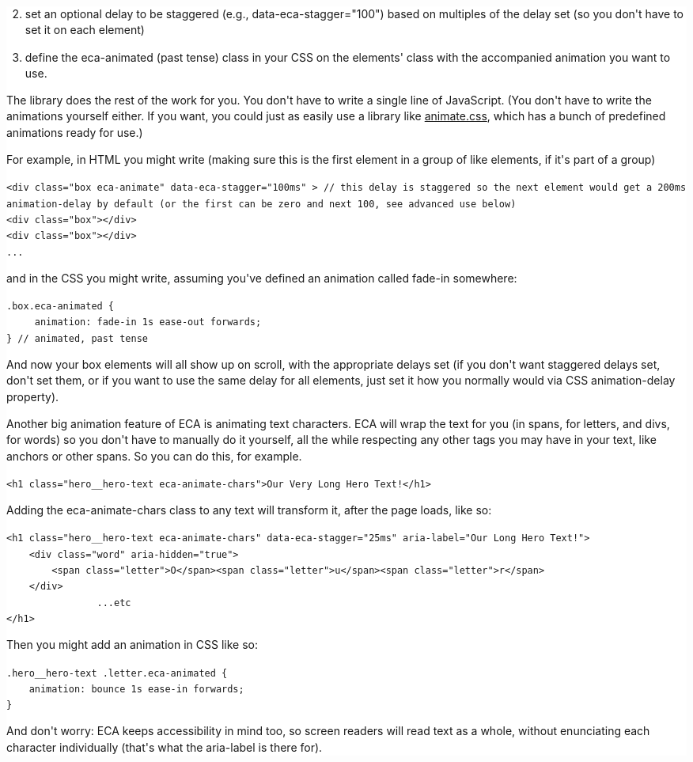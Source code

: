 2. set an optional delay to be staggered (e.g., data-eca-stagger="100") based on multiples of the delay set (so you don't have to set it on each element)

3. define the eca-animated (past tense) class in your CSS on the elements' class with the accompanied animation you want to use.

The library does the rest of the work for you. You don't have to write a single line of JavaScript. (You don't have to write the animations yourself either. If you want, 
you could just as easily use a library like <a href="https://animate.style/">animate.css</a>, which has a bunch of predefined animations ready for use.)

For example, in HTML you might write (making sure this is the first element in a group of like elements, if it's part of a group)
```
<div class="box eca-animate" data-eca-stagger="100ms" > // this delay is staggered so the next element would get a 200ms animation-delay by default (or the first can be zero and next 100, see advanced use below)
<div class="box"></div>
<div class="box"></div>
...
```
and in the CSS you might write, assuming you've defined an animation called fade-in somewhere:

```
.box.eca-animated {
     animation: fade-in 1s ease-out forwards;
} // animated, past tense
```
And now your box elements will all show up on scroll, with the appropriate delays set (if you don't want staggered delays set, don't set them, 
or if you want to use the same delay for all elements, just set it how you normally would via CSS animation-delay property). 

Another big animation feature of ECA is animating text characters. ECA will wrap the text for you (in spans, for letters, and
divs, for words) so you don't have to manually do it yourself, all the while respecting any other tags you may have in your text, like anchors or other spans. So you can do this, for example.

`<h1 class="hero__hero-text eca-animate-chars">Our Very Long Hero Text!</h1>`

Adding the eca-animate-chars class to any text will transform it, after the page loads, like so: 
```
<h1 class="hero__hero-text eca-animate-chars" data-eca-stagger="25ms" aria-label="Our Long Hero Text!">
	<div class="word" aria-hidden="true">
		<span class="letter">O</span><span class="letter">u</span><span class="letter">r</span>
	</div> 
                ...etc
</h1>
```
Then you might add an animation in CSS like so:
```
.hero__hero-text .letter.eca-animated {
	animation: bounce 1s ease-in forwards; 
}
```
And don't worry: ECA keeps accessibility in mind too, so screen readers will read text as a whole, without enunciating each character individually (that's what the aria-label is there for). 
